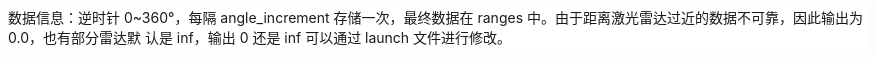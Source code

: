 数据信息：逆时针 0~360°，每隔 angle_increment 存储一次，最终数据在 ranges 
中。由于距离激光雷达过近的数据不可靠，因此输出为 0.0，也有部分雷达默
认是 inf，输出 0 还是 inf 可以通过 launch 文件进行修改。

